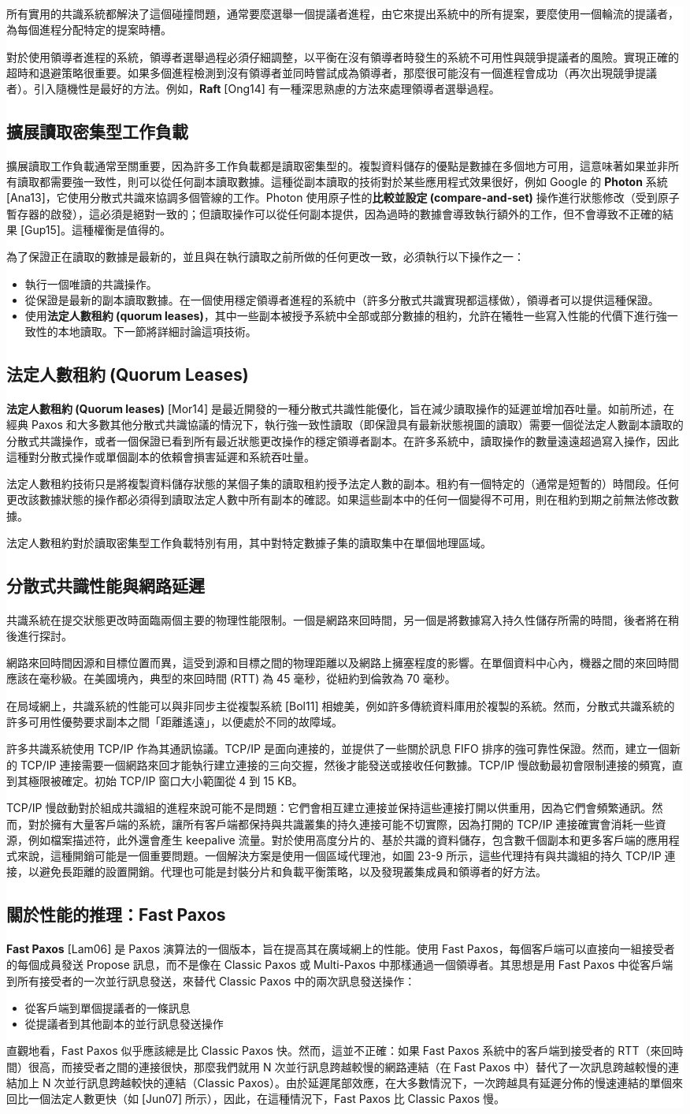 所有實用的共識系統都解決了這個碰撞問題，通常要麼選舉一個提議者進程，由它來提出系統中的所有提案，要麼使用一個輪流的提議者，為每個進程分配特定的提案時槽。

對於使用領導者進程的系統，領導者選舉過程必須仔細調整，以平衡在沒有領導者時發生的系統不可用性與競爭提議者的風險。實現正確的超時和退避策略很重要。如果多個進程檢測到沒有領導者並同時嘗試成為領導者，那麼很可能沒有一個進程會成功（再次出現競爭提議者）。引入隨機性是最好的方法。例如，**Raft** [Ong14] 有一種深思熟慮的方法來處理領導者選舉過程。

## 擴展讀取密集型工作負載

擴展讀取工作負載通常至關重要，因為許多工作負載都是讀取密集型的。複製資料儲存的優點是數據在多個地方可用，這意味著如果並非所有讀取都需要強一致性，則可以從任何副本讀取數據。這種從副本讀取的技術對於某些應用程式效果很好，例如 Google 的 **Photon** 系統 [Ana13]，它使用分散式共識來協調多個管線的工作。Photon 使用原子性的**比較並設定 (compare-and-set)** 操作進行狀態修改（受到原子暫存器的啟發），這必須是絕對一致的；但讀取操作可以從任何副本提供，因為過時的數據會導致執行額外的工作，但不會導致不正確的結果 [Gup15]。這種權衡是值得的。

為了保證正在讀取的數據是最新的，並且與在執行讀取之前所做的任何更改一致，必須執行以下操作之一：

-   執行一個唯讀的共識操作。
-   從保證是最新的副本讀取數據。在一個使用穩定領導者進程的系統中（許多分散式共識實現都這樣做），領導者可以提供這種保證。
-   使用**法定人數租約 (quorum leases)**，其中一些副本被授予系統中全部或部分數據的租約，允許在犧牲一些寫入性能的代價下進行強一致性的本地讀取。下一節將詳細討論這項技術。

## 法定人數租約 (Quorum Leases)

**法定人數租約 (Quorum leases)** [Mor14] 是最近開發的一種分散式共識性能優化，旨在減少讀取操作的延遲並增加吞吐量。如前所述，在經典 Paxos 和大多數其他分散式共識協議的情況下，執行強一致性讀取（即保證具有最新狀態視圖的讀取）需要一個從法定人數副本讀取的分散式共識操作，或者一個保證已看到所有最近狀態更改操作的穩定領導者副本。在許多系統中，讀取操作的數量遠遠超過寫入操作，因此這種對分散式操作或單個副本的依賴會損害延遲和系統吞吐量。

法定人數租約技術只是將複製資料儲存狀態的某個子集的讀取租約授予法定人數的副本。租約有一個特定的（通常是短暫的）時間段。任何更改該數據狀態的操作都必須得到讀取法定人數中所有副本的確認。如果這些副本中的任何一個變得不可用，則在租約到期之前無法修改數據。

法定人數租約對於讀取密集型工作負載特別有用，其中對特定數據子集的讀取集中在單個地理區域。

## 分散式共識性能與網路延遲

共識系統在提交狀態更改時面臨兩個主要的物理性能限制。一個是網路來回時間，另一個是將數據寫入持久性儲存所需的時間，後者將在稍後進行探討。

網路來回時間因源和目標位置而異，這受到源和目標之間的物理距離以及網路上擁塞程度的影響。在單個資料中心內，機器之間的來回時間應該在毫秒級。在美國境內，典型的來回時間 (RTT) 為 45 毫秒，從紐約到倫敦為 70 毫秒。

在局域網上，共識系統的性能可以與非同步主從複製系統 [Bol11] 相媲美，例如許多傳統資料庫用於複製的系統。然而，分散式共識系統的許多可用性優勢要求副本之間「距離遙遠」，以便處於不同的故障域。

許多共識系統使用 TCP/IP 作為其通訊協議。TCP/IP 是面向連接的，並提供了一些關於訊息 FIFO 排序的強可靠性保證。然而，建立一個新的 TCP/IP 連接需要一個網路來回才能執行建立連接的三向交握，然後才能發送或接收任何數據。TCP/IP 慢啟動最初會限制連接的頻寬，直到其極限被確定。初始 TCP/IP 窗口大小範圍從 4 到 15 KB。

TCP/IP 慢啟動對於組成共識組的進程來說可能不是問題：它們會相互建立連接並保持這些連接打開以供重用，因為它們會頻繁通訊。然而，對於擁有大量客戶端的系統，讓所有客戶端都保持與共識叢集的持久連接可能不切實際，因為打開的 TCP/IP 連接確實會消耗一些資源，例如檔案描述符，此外還會產生 keepalive 流量。對於使用高度分片的、基於共識的資料儲存，包含數千個副本和更多客戶端的應用程式來說，這種開銷可能是一個重要問題。一個解決方案是使用一個區域代理池，如圖 23-9 所示，這些代理持有與共識組的持久 TCP/IP 連接，以避免長距離的設置開銷。代理也可能是封裝分片和負載平衡策略，以及發現叢集成員和領導者的好方法。

## 關於性能的推理：Fast Paxos

**Fast Paxos** [Lam06] 是 Paxos 演算法的一個版本，旨在提高其在廣域網上的性能。使用 Fast Paxos，每個客戶端可以直接向一組接受者的每個成員發送 Propose 訊息，而不是像在 Classic Paxos 或 Multi-Paxos 中那樣通過一個領導者。其思想是用 Fast Paxos 中從客戶端到所有接受者的一次並行訊息發送，來替代 Classic Paxos 中的兩次訊息發送操作：

-   從客戶端到單個提議者的一條訊息
-   從提議者到其他副本的並行訊息發送操作

直觀地看，Fast Paxos 似乎應該總是比 Classic Paxos 快。然而，這並不正確：如果 Fast Paxos 系統中的客戶端到接受者的 RTT（來回時間）很高，而接受者之間的連接很快，那麼我們就用 N 次並行訊息跨越較慢的網路連結（在 Fast Paxos 中）替代了一次訊息跨越較慢的連結加上 N 次並行訊息跨越較快的連結（Classic Paxos）。由於延遲尾部效應，在大多數情況下，一次跨越具有延遲分佈的慢速連結的單個來回比一個法定人數更快（如 [Jun07] 所示），因此，在這種情況下，Fast Paxos 比 Classic Paxos 慢。
